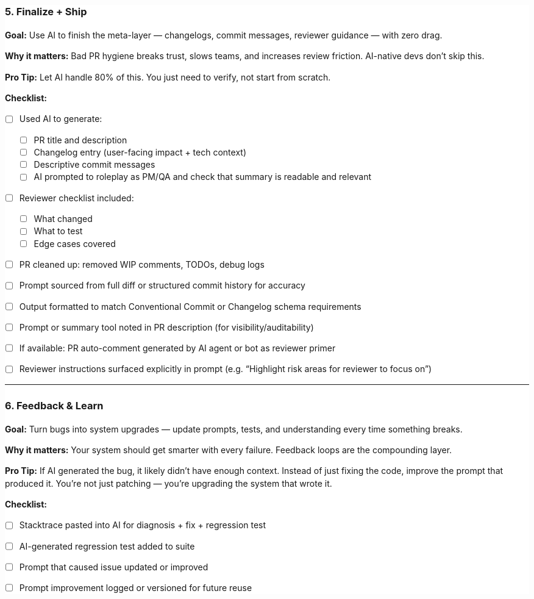 ### 5. Finalize + Ship

**Goal:** Use AI to finish the meta-layer — changelogs, commit messages, reviewer guidance — with zero drag.

**Why it matters:** Bad PR hygiene breaks trust, slows teams, and increases review friction. AI-native devs don’t skip this.

**Pro Tip:** Let AI handle 80% of this. You just need to verify, not start from scratch.

**Checklist:**

- [ ] Used AI to generate:
    - [ ] PR title and description
    - [ ] Changelog entry (user-facing impact + tech context)
    - [ ] Descriptive commit messages
    - [ ] AI prompted to roleplay as PM/QA and check that summary is readable and relevant

- [ ] Reviewer checklist included:
    - [ ] What changed
    - [ ] What to test
    - [ ] Edge cases covered

- [ ] PR cleaned up: removed WIP comments, TODOs, debug logs

- [ ] Prompt sourced from full diff or structured commit history for accuracy

- [ ] Output formatted to match Conventional Commit or Changelog schema requirements

- [ ] Prompt or summary tool noted in PR description (for visibility/auditability)

- [ ] If available: PR auto-comment generated by AI agent or bot as reviewer primer

- [ ] Reviewer instructions surfaced explicitly in prompt (e.g. “Highlight risk areas for reviewer to focus on”)

---

### 6. Feedback & Learn

**Goal:** Turn bugs into system upgrades — update prompts, tests, and understanding every time something breaks.

**Why it matters:** Your system should get smarter with every failure. Feedback loops are the compounding layer.

**Pro Tip:** If AI generated the bug, it likely didn’t have enough context. Instead of just fixing the code, improve the prompt that produced it. You’re not just patching — you’re upgrading the system that wrote it.

**Checklist:**

- [ ] Stacktrace pasted into AI for diagnosis + fix + regression test

- [ ] AI-generated regression test added to suite

- [ ] Prompt that caused issue updated or improved

- [ ] Prompt improvement logged or versioned for future reuse
